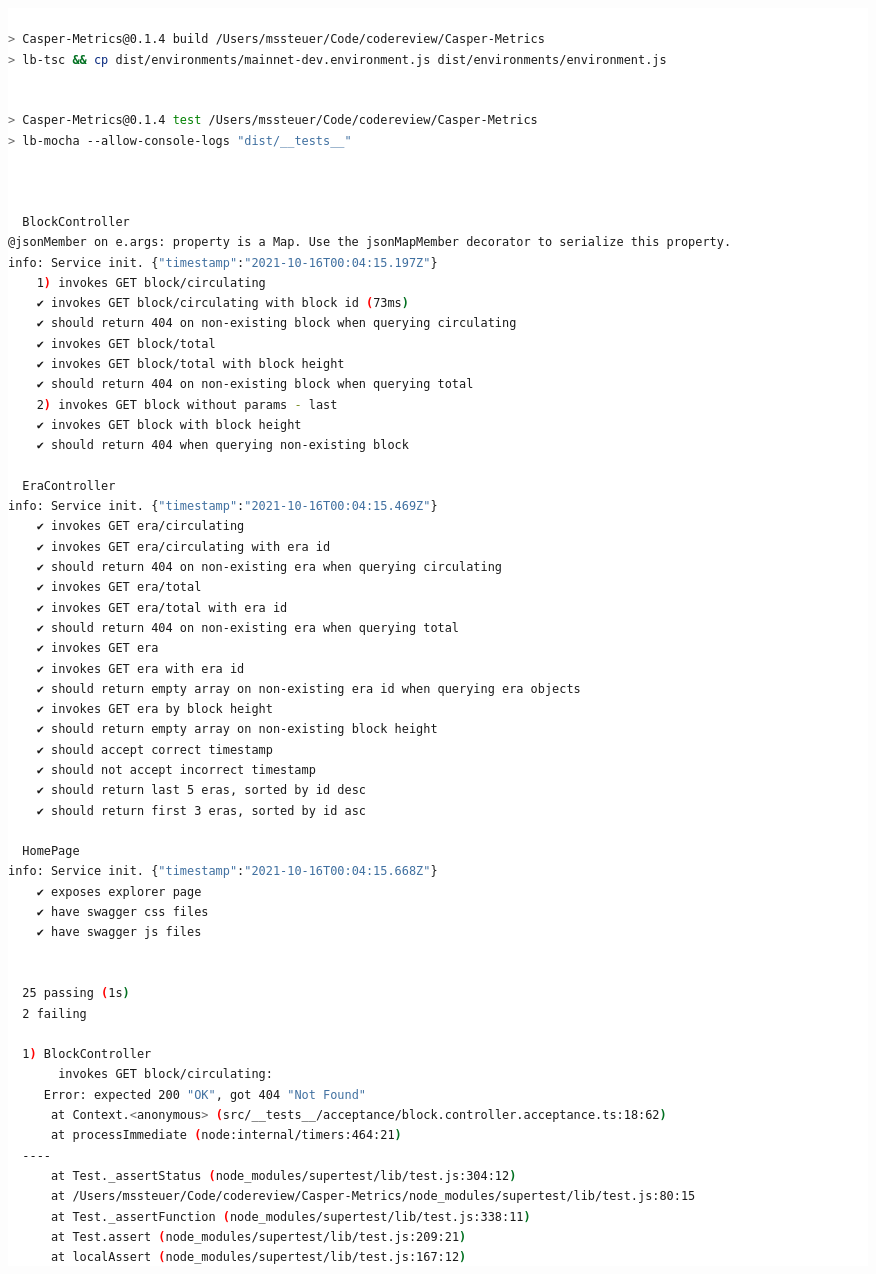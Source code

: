 ```bash

> Casper-Metrics@0.1.4 build /Users/mssteuer/Code/codereview/Casper-Metrics
> lb-tsc && cp dist/environments/mainnet-dev.environment.js dist/environments/environment.js


> Casper-Metrics@0.1.4 test /Users/mssteuer/Code/codereview/Casper-Metrics
> lb-mocha --allow-console-logs "dist/__tests__"



  BlockController
@jsonMember on e.args: property is a Map. Use the jsonMapMember decorator to serialize this property.
info: Service init. {"timestamp":"2021-10-16T00:04:15.197Z"}
    1) invokes GET block/circulating
    ✔ invokes GET block/circulating with block id (73ms)
    ✔ should return 404 on non-existing block when querying circulating
    ✔ invokes GET block/total
    ✔ invokes GET block/total with block height
    ✔ should return 404 on non-existing block when querying total
    2) invokes GET block without params - last
    ✔ invokes GET block with block height
    ✔ should return 404 when querying non-existing block

  EraController
info: Service init. {"timestamp":"2021-10-16T00:04:15.469Z"}
    ✔ invokes GET era/circulating
    ✔ invokes GET era/circulating with era id
    ✔ should return 404 on non-existing era when querying circulating
    ✔ invokes GET era/total
    ✔ invokes GET era/total with era id
    ✔ should return 404 on non-existing era when querying total
    ✔ invokes GET era
    ✔ invokes GET era with era id
    ✔ should return empty array on non-existing era id when querying era objects
    ✔ invokes GET era by block height
    ✔ should return empty array on non-existing block height
    ✔ should accept correct timestamp
    ✔ should not accept incorrect timestamp
    ✔ should return last 5 eras, sorted by id desc
    ✔ should return first 3 eras, sorted by id asc

  HomePage
info: Service init. {"timestamp":"2021-10-16T00:04:15.668Z"}
    ✔ exposes explorer page
    ✔ have swagger css files
    ✔ have swagger js files


  25 passing (1s)
  2 failing

  1) BlockController
       invokes GET block/circulating:
     Error: expected 200 "OK", got 404 "Not Found"
      at Context.<anonymous> (src/__tests__/acceptance/block.controller.acceptance.ts:18:62)
      at processImmediate (node:internal/timers:464:21)
  ----
      at Test._assertStatus (node_modules/supertest/lib/test.js:304:12)
      at /Users/mssteuer/Code/codereview/Casper-Metrics/node_modules/supertest/lib/test.js:80:15
      at Test._assertFunction (node_modules/supertest/lib/test.js:338:11)
      at Test.assert (node_modules/supertest/lib/test.js:209:21)
      at localAssert (node_modules/supertest/lib/test.js:167:12)
```